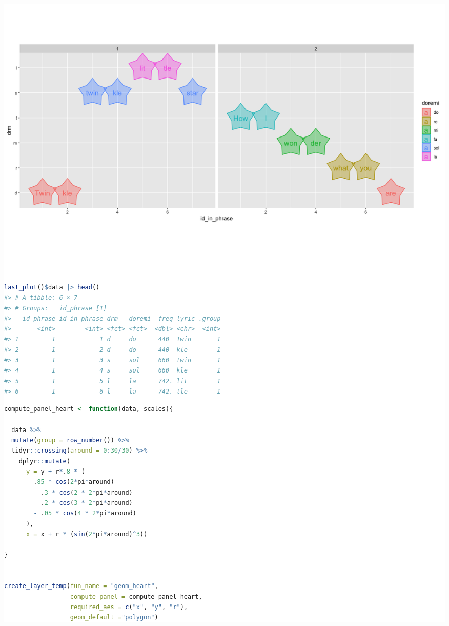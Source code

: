 ![](README_files/figure-gfm/unnamed-chunk-10-1.png)

``` r

last_plot()$data |> head()
#> # A tibble: 6 × 7
#> # Groups:   id_phrase [1]
#>   id_phrase id_in_phrase drm   doremi  freq lyric .group
#>       <int>        <int> <fct> <fct>  <dbl> <chr>  <int>
#> 1         1            1 d     do      440  Twin       1
#> 2         1            2 d     do      440  kle        1
#> 3         1            3 s     sol     660  twin       1
#> 4         1            4 s     sol     660  kle        1
#> 5         1            5 l     la      742. lit        1
#> 6         1            6 l     la      742. tle        1
```

``` r
compute_panel_heart <- function(data, scales){

  data %>%
  mutate(group = row_number()) %>%
  tidyr::crossing(around = 0:30/30) %>%
    dplyr::mutate(
      y = y + r*.8 * (
        .85 * cos(2*pi*around)
        - .3 * cos(2 * 2*pi*around)
        - .2 * cos(3 * 2*pi*around)
        - .05 * cos(4 * 2*pi*around)
      ),
      x = x + r * (sin(2*pi*around)^3))

}


create_layer_temp(fun_name = "geom_heart", 
                  compute_panel = compute_panel_heart,
                  required_aes = c("x", "y", "r"),
                  geom_default ="polygon")
```